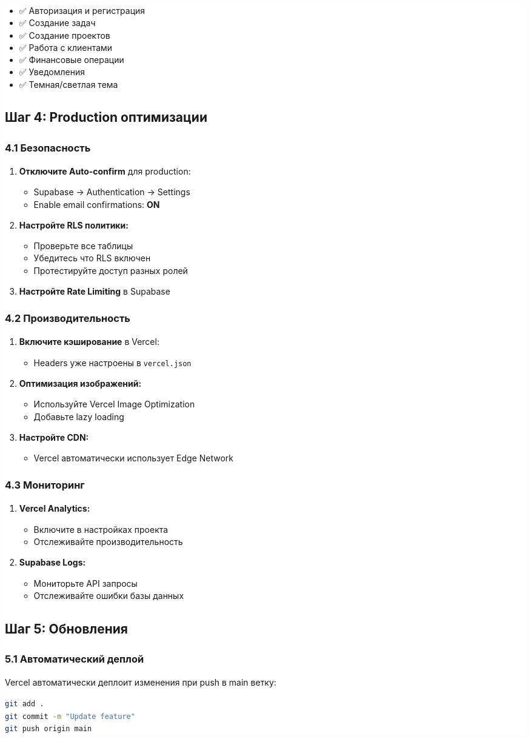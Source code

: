 - ✅ Авторизация и регистрация
- ✅ Создание задач
- ✅ Создание проектов
- ✅ Работа с клиентами
- ✅ Финансовые операции
- ✅ Уведомления
- ✅ Темная/светлая тема

## Шаг 4: Production оптимизации

### 4.1 Безопасность

1. **Отключите Auto-confirm** для production:
   - Supabase → Authentication → Settings
   - Enable email confirmations: **ON**

2. **Настройте RLS политики:**
   - Проверьте все таблицы
   - Убедитесь что RLS включен
   - Протестируйте доступ разных ролей

3. **Настройте Rate Limiting** в Supabase

### 4.2 Производительность

1. **Включите кэширование** в Vercel:
   - Headers уже настроены в `vercel.json`

2. **Оптимизация изображений:**
   - Используйте Vercel Image Optimization
   - Добавьте lazy loading

3. **Настройте CDN:**
   - Vercel автоматически использует Edge Network

### 4.3 Мониторинг

1. **Vercel Analytics:**
   - Включите в настройках проекта
   - Отслеживайте производительность

2. **Supabase Logs:**
   - Мониторьте API запросы
   - Отслеживайте ошибки базы данных

## Шаг 5: Обновления

### 5.1 Автоматический деплой

Vercel автоматически деплоит изменения при push в main ветку:

```bash
git add .
git commit -m "Update feature"
git push origin main
```
